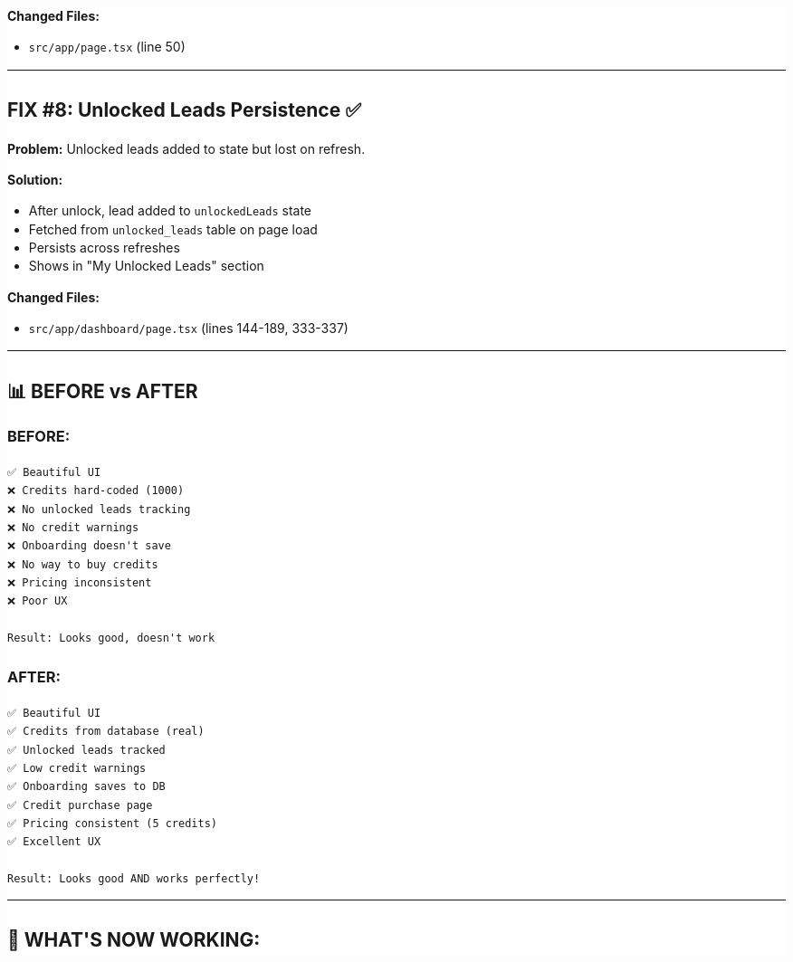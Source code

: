 **Changed Files:**
- `src/app/page.tsx` (line 50)

---

## **FIX #8: Unlocked Leads Persistence** ✅

**Problem:** Unlocked leads added to state but lost on refresh.

**Solution:**
- After unlock, lead added to `unlockedLeads` state
- Fetched from `unlocked_leads` table on page load
- Persists across refreshes
- Shows in "My Unlocked Leads" section

**Changed Files:**
- `src/app/dashboard/page.tsx` (lines 144-189, 333-337)

---

## **📊 BEFORE vs AFTER**

### **BEFORE:**
```
✅ Beautiful UI
❌ Credits hard-coded (1000)
❌ No unlocked leads tracking
❌ No credit warnings
❌ Onboarding doesn't save
❌ No way to buy credits
❌ Pricing inconsistent
❌ Poor UX

Result: Looks good, doesn't work
```

### **AFTER:**
```
✅ Beautiful UI
✅ Credits from database (real)
✅ Unlocked leads tracked
✅ Low credit warnings
✅ Onboarding saves to DB
✅ Credit purchase page
✅ Pricing consistent (5 credits)
✅ Excellent UX

Result: Looks good AND works perfectly!
```

---

## **🚀 WHAT'S NOW WORKING:**
